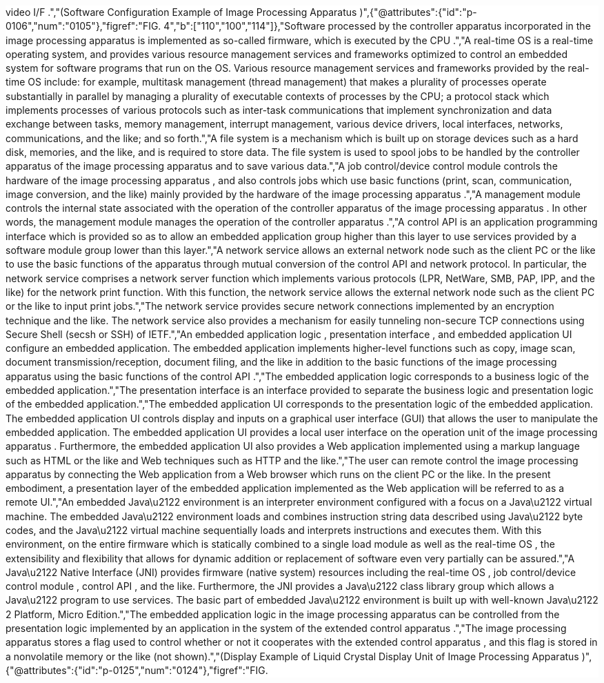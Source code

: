 video I\/F .","(Software Configuration Example of Image Processing Apparatus )",{"@attributes":{"id":"p-0106","num":"0105"},"figref":"FIG. 4","b":["110","100","114"]},"Software processed by the controller apparatus  incorporated in the image processing apparatus  is implemented as so-called firmware, which is executed by the CPU .","A real-time OS  is a real-time operating system, and provides various resource management services and frameworks optimized to control an embedded system for software programs that run on the OS. Various resource management services and frameworks provided by the real-time OS  include: for example, multitask management (thread management) that makes a plurality of processes operate substantially in parallel by managing a plurality of executable contexts of processes by the CPU; a protocol stack which implements processes of various protocols such as inter-task communications that implement synchronization and data exchange between tasks, memory management, interrupt management, various device drivers, local interfaces, networks, communications, and the like; and so forth.","A file system  is a mechanism which is  built up on storage devices such as a hard disk, memories, and the like, and is required to store data. The file system  is used to spool jobs to be handled by the controller apparatus  of the image processing apparatus  and to save various data.","A job control\/device control module  controls the hardware of the image processing apparatus , and also controls jobs which use basic functions (print, scan, communication, image conversion, and the like) mainly provided by the hardware of the image processing apparatus .","A management module  controls the internal state associated with the operation of the controller apparatus  of the image processing apparatus . In other words, the management module  manages the operation of the controller apparatus .","A control API  is an application programming interface which is provided so as to allow an embedded application group higher than this layer to use services provided by a software module group lower than this layer.","A network service  allows an external network node such as the client PC or the like to use the basic functions of the apparatus through mutual conversion of the control API  and network protocol. In particular, the network service  comprises a network server function which implements various protocols (LPR, NetWare, SMB, PAP, IPP, and the like) for the network print function. With this function, the network service  allows the external network node such as the client PC or the like to input print jobs.","The network service  provides secure network connections implemented by an encryption technique and the like. The network service  also provides a mechanism for easily tunneling non-secure TCP connections using Secure Shell (secsh or SSH) of IETF.","An embedded application logic , presentation interface , and embedded application UI  configure an embedded application. The embedded application implements higher-level functions such as copy, image scan, document transmission\/reception, document filing, and the like in addition to the basic functions of the image processing apparatus  using the basic functions of the control API .","The embedded application logic  corresponds to a business logic of the embedded application.","The presentation interface  is an interface provided to separate the business logic and presentation logic of the embedded application.","The embedded application UI  corresponds to the presentation logic of the embedded application. The embedded application UI  controls display and inputs on a graphical user interface (GUI) that allows the user to manipulate the embedded application. The embedded application UI  provides a local user interface on the operation unit  of the image processing apparatus . Furthermore, the embedded application UI  also provides a Web application implemented using a markup language such as HTML or the like and Web techniques such as HTTP and the like.","The user can remote control the image processing apparatus  by connecting the Web application from a Web browser which runs on the client PC  or the like. In the present embodiment, a presentation layer of the embedded application implemented as the Web application will be referred to as a remote UI.","An embedded Java\u2122 environment  is an interpreter environment configured with a focus on a Java\u2122 virtual machine. The embedded Java\u2122 environment  loads and combines instruction string data described using Java\u2122 byte codes, and the Java\u2122 virtual machine sequentially loads and interprets instructions and executes them. With this environment, on the entire firmware which is statically combined to a single load module as well as the real-time OS , the extensibility and flexibility that allows for dynamic addition or replacement of software even very partially can be assured.","A Java\u2122 Native Interface (JNI) provides firmware (native system) resources including the real-time OS , job control\/device control module , control API , and the like. Furthermore, the JNI provides a Java\u2122 class library group which allows a Java\u2122 program to use services. The basic part of embedded Java\u2122 environment  is built up with well-known Java\u2122 2 Platform, Micro Edition.","The embedded application logic  in the image processing apparatus  can be controlled from the presentation logic implemented by an application in the system of the extended control apparatus .","The image processing apparatus  stores a flag used to control whether or not it cooperates with the extended control apparatus , and this flag is stored in a nonvolatile memory or the like (not shown).","(Display Example of Liquid Crystal Display Unit of Image Processing Apparatus )",{"@attributes":{"id":"p-0125","num":"0124"},"figref":"FIG.